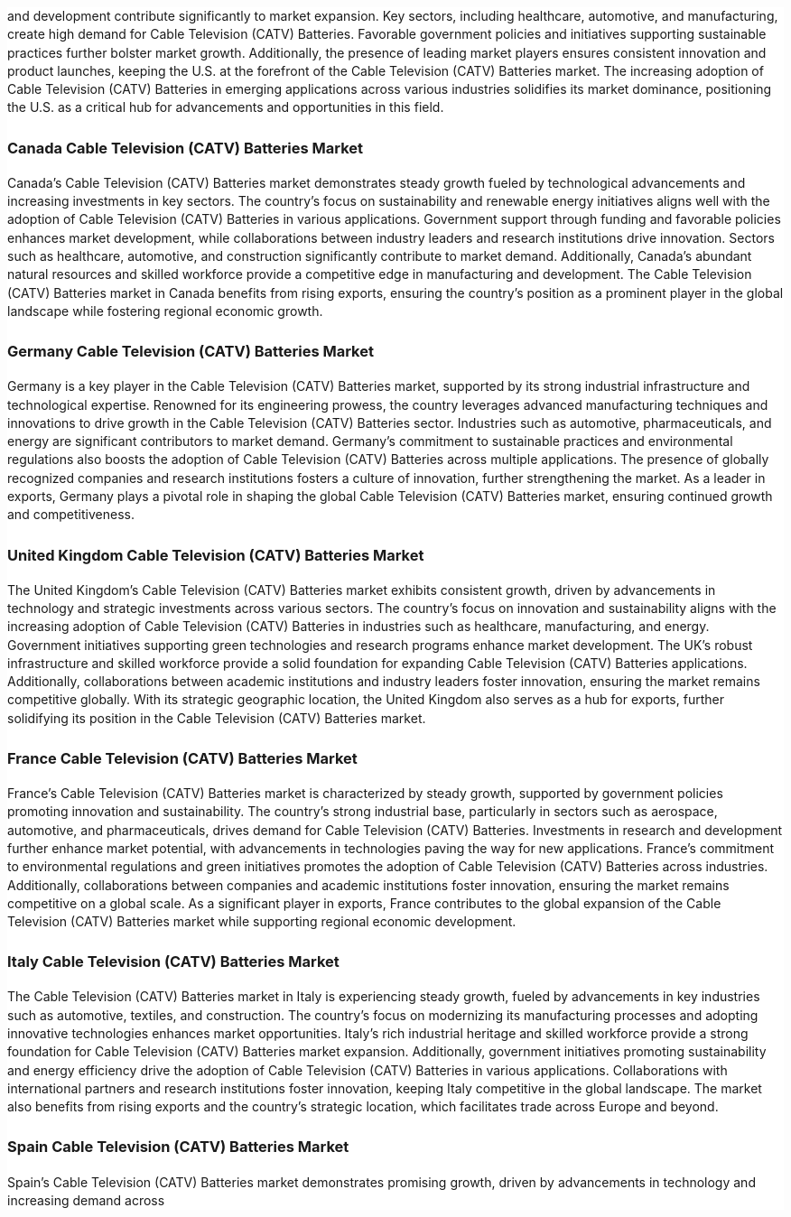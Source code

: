 and development contribute significantly to market expansion. Key sectors, including healthcare, automotive, and manufacturing, create high demand for Cable Television (CATV) Batteries. Favorable government policies and initiatives supporting sustainable practices further bolster market growth. Additionally, the presence of leading market players ensures consistent innovation and product launches, keeping the U.S. at the forefront of the Cable Television (CATV) Batteries market. The increasing adoption of Cable Television (CATV) Batteries in emerging applications across various industries solidifies its market dominance, positioning the U.S. as a critical hub for advancements and opportunities in this field.</p><h3>Canada Cable Television (CATV) Batteries Market</h3><p>Canada&rsquo;s Cable Television (CATV) Batteries market demonstrates steady growth fueled by technological advancements and increasing investments in key sectors. The country&rsquo;s focus on sustainability and renewable energy initiatives aligns well with the adoption of Cable Television (CATV) Batteries in various applications. Government support through funding and favorable policies enhances market development, while collaborations between industry leaders and research institutions drive innovation. Sectors such as healthcare, automotive, and construction significantly contribute to market demand. Additionally, Canada&rsquo;s abundant natural resources and skilled workforce provide a competitive edge in manufacturing and development. The Cable Television (CATV) Batteries market in Canada benefits from rising exports, ensuring the country&rsquo;s position as a prominent player in the global landscape while fostering regional economic growth.</p><h3>Germany Cable Television (CATV) Batteries Market</h3><p>Germany is a key player in the Cable Television (CATV) Batteries market, supported by its strong industrial infrastructure and technological expertise. Renowned for its engineering prowess, the country leverages advanced manufacturing techniques and innovations to drive growth in the Cable Television (CATV) Batteries sector. Industries such as automotive, pharmaceuticals, and energy are significant contributors to market demand. Germany&rsquo;s commitment to sustainable practices and environmental regulations also boosts the adoption of Cable Television (CATV) Batteries across multiple applications. The presence of globally recognized companies and research institutions fosters a culture of innovation, further strengthening the market. As a leader in exports, Germany plays a pivotal role in shaping the global Cable Television (CATV) Batteries market, ensuring continued growth and competitiveness.</p><h3>United Kingdom Cable Television (CATV) Batteries Market</h3><p>The United Kingdom&rsquo;s Cable Television (CATV) Batteries market exhibits consistent growth, driven by advancements in technology and strategic investments across various sectors. The country&rsquo;s focus on innovation and sustainability aligns with the increasing adoption of Cable Television (CATV) Batteries in industries such as healthcare, manufacturing, and energy. Government initiatives supporting green technologies and research programs enhance market development. The UK&rsquo;s robust infrastructure and skilled workforce provide a solid foundation for expanding Cable Television (CATV) Batteries applications. Additionally, collaborations between academic institutions and industry leaders foster innovation, ensuring the market remains competitive globally. With its strategic geographic location, the United Kingdom also serves as a hub for exports, further solidifying its position in the Cable Television (CATV) Batteries market.</p><h3>France Cable Television (CATV) Batteries Market</h3><p>France&rsquo;s Cable Television (CATV) Batteries market is characterized by steady growth, supported by government policies promoting innovation and sustainability. The country&rsquo;s strong industrial base, particularly in sectors such as aerospace, automotive, and pharmaceuticals, drives demand for Cable Television (CATV) Batteries. Investments in research and development further enhance market potential, with advancements in technologies paving the way for new applications. France&rsquo;s commitment to environmental regulations and green initiatives promotes the adoption of Cable Television (CATV) Batteries across industries. Additionally, collaborations between companies and academic institutions foster innovation, ensuring the market remains competitive on a global scale. As a significant player in exports, France contributes to the global expansion of the Cable Television (CATV) Batteries market while supporting regional economic development.</p><h3>Italy Cable Television (CATV) Batteries Market</h3><p>The Cable Television (CATV) Batteries market in Italy is experiencing steady growth, fueled by advancements in key industries such as automotive, textiles, and construction. The country&rsquo;s focus on modernizing its manufacturing processes and adopting innovative technologies enhances market opportunities. Italy&rsquo;s rich industrial heritage and skilled workforce provide a strong foundation for Cable Television (CATV) Batteries market expansion. Additionally, government initiatives promoting sustainability and energy efficiency drive the adoption of Cable Television (CATV) Batteries in various applications. Collaborations with international partners and research institutions foster innovation, keeping Italy competitive in the global landscape. The market also benefits from rising exports and the country&rsquo;s strategic location, which facilitates trade across Europe and beyond.</p><h3>Spain Cable Television (CATV) Batteries Market</h3><p>Spain&rsquo;s Cable Television (CATV) Batteries market demonstrates promising growth, driven by advancements in technology and increasing demand across